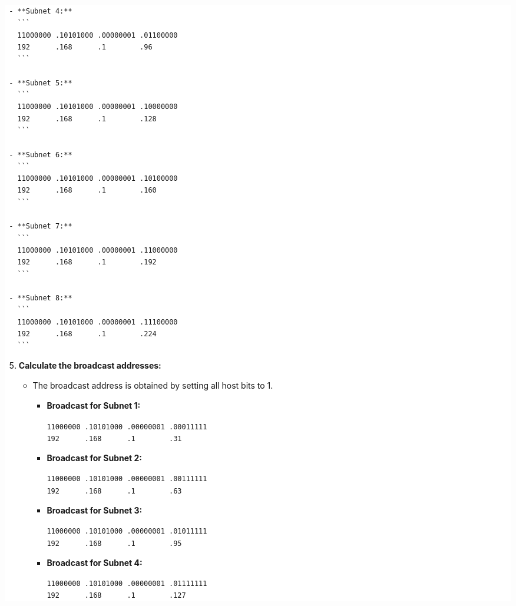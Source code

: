      - **Subnet 4:**
       ```
       11000000 .10101000 .00000001 .01100000
       192      .168      .1        .96
       ```

     - **Subnet 5:**
       ```
       11000000 .10101000 .00000001 .10000000
       192      .168      .1        .128
       ```

     - **Subnet 6:**
       ```
       11000000 .10101000 .00000001 .10100000
       192      .168      .1        .160
       ```

     - **Subnet 7:**
       ```
       11000000 .10101000 .00000001 .11000000
       192      .168      .1        .192
       ```

     - **Subnet 8:**
       ```
       11000000 .10101000 .00000001 .11100000
       192      .168      .1        .224
       ```

5. **Calculate the broadcast addresses:**
   - The broadcast address is obtained by setting all host bits to 1.

     - **Broadcast for Subnet 1:**
       ```
       11000000 .10101000 .00000001 .00011111
       192      .168      .1        .31
       ```

     - **Broadcast for Subnet 2:**
       ```
       11000000 .10101000 .00000001 .00111111
       192      .168      .1        .63
       ```

     - **Broadcast for Subnet 3:**
       ```
       11000000 .10101000 .00000001 .01011111
       192      .168      .1        .95
       ```

     - **Broadcast for Subnet 4:**
       ```
       11000000 .10101000 .00000001 .01111111
       192      .168      .1        .127
       ```
